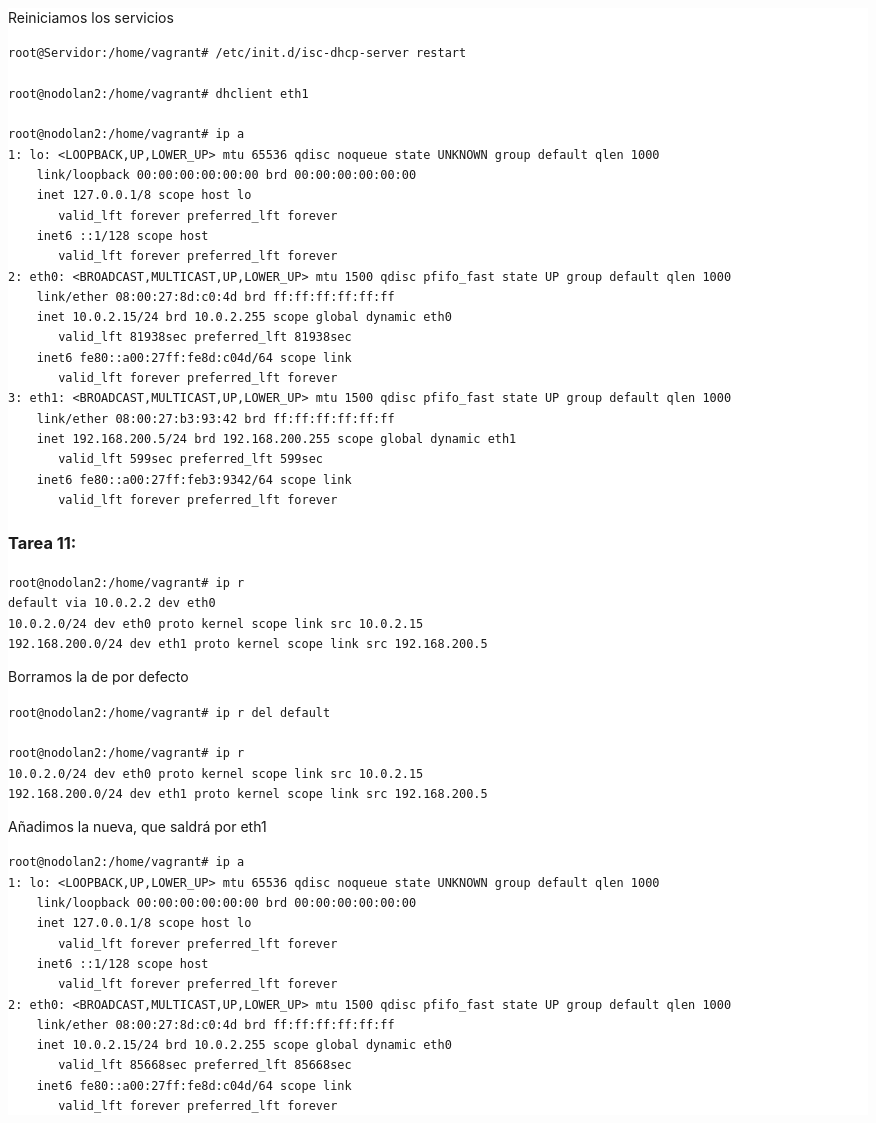 Reiniciamos los servicios

```
root@Servidor:/home/vagrant# /etc/init.d/isc-dhcp-server restart

root@nodolan2:/home/vagrant# dhclient eth1

root@nodolan2:/home/vagrant# ip a
1: lo: <LOOPBACK,UP,LOWER_UP> mtu 65536 qdisc noqueue state UNKNOWN group default qlen 1000
    link/loopback 00:00:00:00:00:00 brd 00:00:00:00:00:00
    inet 127.0.0.1/8 scope host lo
       valid_lft forever preferred_lft forever
    inet6 ::1/128 scope host 
       valid_lft forever preferred_lft forever
2: eth0: <BROADCAST,MULTICAST,UP,LOWER_UP> mtu 1500 qdisc pfifo_fast state UP group default qlen 1000
    link/ether 08:00:27:8d:c0:4d brd ff:ff:ff:ff:ff:ff
    inet 10.0.2.15/24 brd 10.0.2.255 scope global dynamic eth0
       valid_lft 81938sec preferred_lft 81938sec
    inet6 fe80::a00:27ff:fe8d:c04d/64 scope link 
       valid_lft forever preferred_lft forever
3: eth1: <BROADCAST,MULTICAST,UP,LOWER_UP> mtu 1500 qdisc pfifo_fast state UP group default qlen 1000
    link/ether 08:00:27:b3:93:42 brd ff:ff:ff:ff:ff:ff
    inet 192.168.200.5/24 brd 192.168.200.255 scope global dynamic eth1
       valid_lft 599sec preferred_lft 599sec
    inet6 fe80::a00:27ff:feb3:9342/64 scope link 
       valid_lft forever preferred_lft forever
```

### Tarea 11:

```
root@nodolan2:/home/vagrant# ip r
default via 10.0.2.2 dev eth0 
10.0.2.0/24 dev eth0 proto kernel scope link src 10.0.2.15 
192.168.200.0/24 dev eth1 proto kernel scope link src 192.168.200.5 
```

Borramos la de por defecto

```
root@nodolan2:/home/vagrant# ip r del default 

root@nodolan2:/home/vagrant# ip r
10.0.2.0/24 dev eth0 proto kernel scope link src 10.0.2.15 
192.168.200.0/24 dev eth1 proto kernel scope link src 192.168.200.5 
```

Añadimos la nueva, que saldrá por eth1

```
root@nodolan2:/home/vagrant# ip a
1: lo: <LOOPBACK,UP,LOWER_UP> mtu 65536 qdisc noqueue state UNKNOWN group default qlen 1000
    link/loopback 00:00:00:00:00:00 brd 00:00:00:00:00:00
    inet 127.0.0.1/8 scope host lo
       valid_lft forever preferred_lft forever
    inet6 ::1/128 scope host 
       valid_lft forever preferred_lft forever
2: eth0: <BROADCAST,MULTICAST,UP,LOWER_UP> mtu 1500 qdisc pfifo_fast state UP group default qlen 1000
    link/ether 08:00:27:8d:c0:4d brd ff:ff:ff:ff:ff:ff
    inet 10.0.2.15/24 brd 10.0.2.255 scope global dynamic eth0
       valid_lft 85668sec preferred_lft 85668sec
    inet6 fe80::a00:27ff:fe8d:c04d/64 scope link 
       valid_lft forever preferred_lft forever
```